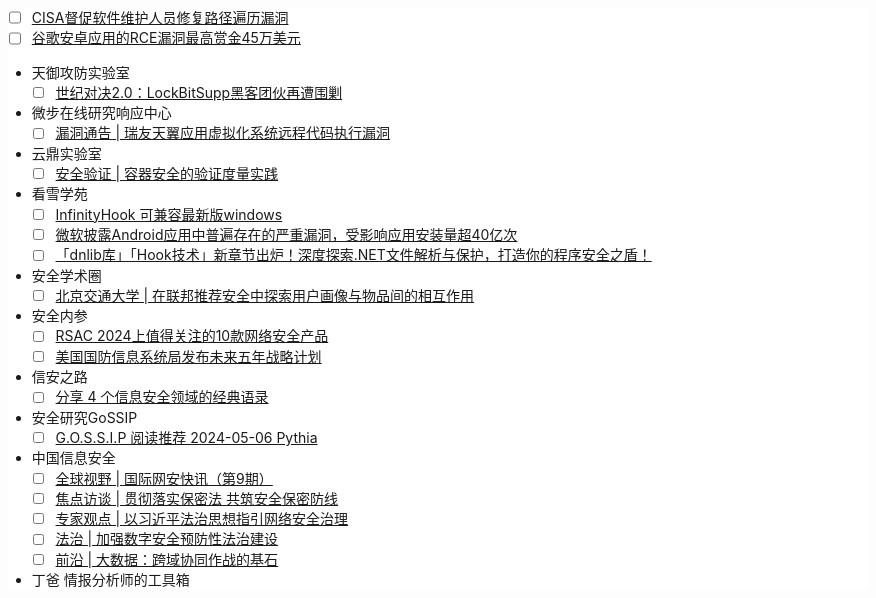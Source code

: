   - [ ] [CISA督促软件维护人员修复路径遍历漏洞](https://mp.weixin.qq.com/s?__biz=MzI2NTg4OTc5Nw==&mid=2247519411&idx=1&sn=71d7f62af378983948cbcfd164e479e7&chksm=ea94bdd9dde334cf0ea19613ca4a0e169aa3a40e91e48a6e0bf7ddcd1baf7dd1713e112b9cb6&scene=58&subscene=0#rd)
  - [ ] [谷歌安卓应用的RCE漏洞最高赏金45万美元](https://mp.weixin.qq.com/s?__biz=MzI2NTg4OTc5Nw==&mid=2247519411&idx=2&sn=ce0a25d6937eabdc487272441bd3019d&chksm=ea94bdd9dde334cfe771b6fd011febb7616a978a4699a95ed386884efc11435c75b8f9cdf67a&scene=58&subscene=0#rd)
- 天御攻防实验室
  - [ ] [世纪对决2.0：LockBitSupp黑客团伙再遭围剿](https://mp.weixin.qq.com/s?__biz=MzU0MzgyMzM2Nw==&mid=2247485649&idx=1&sn=d3dfdd54bfb417858f936b60b3c1ad57&chksm=fb04cbb9cc7342afa8e92cc92d1078bb5fd3ea12e9f9c58b486a985c71fa78c311e07d6094c6&scene=58&subscene=0#rd)
- 微步在线研究响应中心
  - [ ] [漏洞通告 | 瑞友天翼应用虚拟化系统远程代码执行漏洞](https://mp.weixin.qq.com/s?__biz=Mzg5MTc3ODY4Mw==&mid=2247505691&idx=1&sn=16406315a3cd7426e431ac258cde3fa3&chksm=cfcab40ff8bd3d19983a3be80849d8452556a1078cd25fde5a9003f97258a4f8f84c6d7034ac&scene=58&subscene=0#rd)
- 云鼎实验室
  - [ ] [安全验证 | 容器安全的验证度量实践](https://mp.weixin.qq.com/s?__biz=MzU3ODAyMjg4OQ==&mid=2247496177&idx=1&sn=47e212d83e2a081b467e23c41dc3e677&chksm=fd790d77ca0e8461c33ce712e5a7f72a9de73149227b77551338677209428d504a66382f87b6&scene=58&subscene=0#rd)
- 看雪学苑
  - [ ] [InfinityHook 可兼容最新版windows](https://mp.weixin.qq.com/s?__biz=MjM5NTc2MDYxMw==&mid=2458553456&idx=1&sn=2df223026199d77ea1ee2672cd2792a4&chksm=b18dbcfa86fa35ece674c4810d4596eafd31fb2fee0e692de35fd9375dff614fccb9583c2704&scene=58&subscene=0#rd)
  - [ ] [微软披露Android应用中普遍存在的严重漏洞，受影响应用安装量超40亿次](https://mp.weixin.qq.com/s?__biz=MjM5NTc2MDYxMw==&mid=2458553456&idx=2&sn=7d11fa5255fca67b5d6f56c2b689f563&chksm=b18dbcfa86fa35ec4d968125dd5ce2e108dd0a34d72ce5a6a951be8636bec182b2027a1de2ad&scene=58&subscene=0#rd)
  - [ ] [「dnlib库」「Hook技术」新章节出炉！深度探索.NET文件解析与保护，打造你的程序安全之盾！](https://mp.weixin.qq.com/s?__biz=MjM5NTc2MDYxMw==&mid=2458553456&idx=3&sn=11b55ee464d5aecd37fb4c5bc4dab5da&chksm=b18dbcfa86fa35ecef07864a534f85924153d8b32a403a57e2f3f2d5c266ce199c02bbcb9434&scene=58&subscene=0#rd)
- 安全学术圈
  - [ ] [北京交通大学 | 在联邦推荐安全中探索用户画像与物品间的相互作用](https://mp.weixin.qq.com/s?__biz=MzU5MTM5MTQ2MA==&mid=2247490656&idx=1&sn=4ece8e0389a897d515e04a6538650f7e&chksm=fe2ee3ebc9596afde4694621f957c6ffc567d4ddde1cbfe4200c45ef42236cab39374aa5db2e&scene=58&subscene=0#rd)
- 安全内参
  - [ ] [RSAC 2024上值得关注的10款网络安全产品](https://mp.weixin.qq.com/s?__biz=MzI4NDY2MDMwMw==&mid=2247511526&idx=1&sn=c6259cc3b9f80a3f556fdfda88380037&chksm=ebfaeac6dc8d63d0f2f57fe3ef5f9a8e867d1390d6be21fa805dd9587f9b208db5b2fe5e3bd7&scene=58&subscene=0#rd)
  - [ ] [美国国防信息系统局发布未来五年战略计划](https://mp.weixin.qq.com/s?__biz=MzI4NDY2MDMwMw==&mid=2247511526&idx=2&sn=6ba5e2121d285bfb08202ca790b37349&chksm=ebfaeac6dc8d63d00f99fbea3b17e28fce3240402ceff40e5b9c31301566e02013d1e126ff07&scene=58&subscene=0#rd)
- 信安之路
  - [ ] [分享 4  个信息安全领域的经典语录](https://mp.weixin.qq.com/s?__biz=MzI5MDQ2NjExOQ==&mid=2247499327&idx=1&sn=0e55b54c5d7f9187edf2c0de11c86e9b&chksm=ec1dce17db6a47012bdc88c95caa139f0c4a55c475d2f3baad17ace44944831220a5098ecfe1&scene=58&subscene=0#rd)
- 安全研究GoSSIP
  - [ ] [G.O.S.S.I.P 阅读推荐 2024-05-06 Pythia](https://mp.weixin.qq.com/s?__biz=Mzg5ODUxMzg0Ng==&mid=2247497919&idx=1&sn=c70db98490af876019573182fb8551ac&chksm=c063d666f7145f703c249503d3a3c5ccef0c7283d936ca02929aa0ab3f6f28f00adbae36a568&scene=58&subscene=0#rd)
- 中国信息安全
  - [ ] [全球视野 | 国际网安快讯（第9期）](https://mp.weixin.qq.com/s?__biz=MzA5MzE5MDAzOA==&mid=2664212311&idx=1&sn=108fb81c81ab7d3ca897dd381dd181f9&chksm=8b59a5aebc2e2cb8b019853547b5bfa9cb4eb260f7f4c88a2e3d6a2fbcd157d01e191fbfb352&scene=58&subscene=0#rd)
  - [ ] [焦点访谈 | 贯彻落实保密法 共筑安全保密防线](https://mp.weixin.qq.com/s?__biz=MzA5MzE5MDAzOA==&mid=2664212311&idx=2&sn=812bec2a594fae3053ecf342416f9bd4&chksm=8b59a5aebc2e2cb8a3ce8f641765836456a2d8df957d1f2b443b3021ccdd9ea3abebce955d9d&scene=58&subscene=0#rd)
  - [ ] [专家观点 | 以习近平法治思想指引网络安全治理](https://mp.weixin.qq.com/s?__biz=MzA5MzE5MDAzOA==&mid=2664212311&idx=3&sn=4153931432be957a3b3304619c9aad64&chksm=8b59a5aebc2e2cb869e6b39f4819dd72158ac854993db12cd117b806f7b8e19b0fe707fce4f7&scene=58&subscene=0#rd)
  - [ ] [法治 | 加强数字安全预防性法治建设](https://mp.weixin.qq.com/s?__biz=MzA5MzE5MDAzOA==&mid=2664212311&idx=4&sn=a35f6797450f9bd67e8e307f21d5841b&chksm=8b59a5aebc2e2cb80066736c4ccabe008fc742cd60e90f81ba66aec04f4ed74bdd1938e7edfc&scene=58&subscene=0#rd)
  - [ ] [前沿 | 大数据：跨域协同作战的基石](https://mp.weixin.qq.com/s?__biz=MzA5MzE5MDAzOA==&mid=2664212311&idx=5&sn=5b72c179900a6a3aa4190bfea706255e&chksm=8b59a5aebc2e2cb82bb9991d2d43efce2bf70d211ac8704883ba65b2c6d4354bf98e8d77b3b7&scene=58&subscene=0#rd)
- 丁爸 情报分析师的工具箱